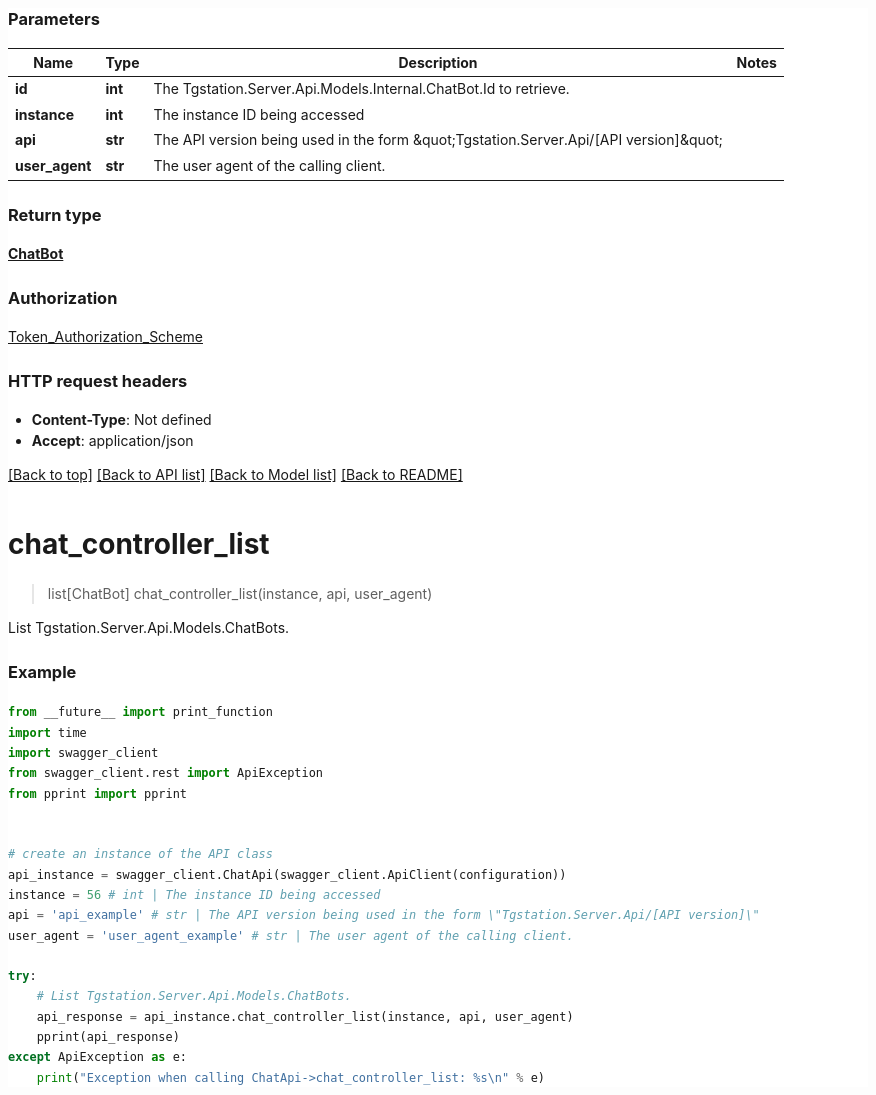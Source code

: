### Parameters

Name | Type | Description  | Notes
------------- | ------------- | ------------- | -------------
 **id** | **int**| The Tgstation.Server.Api.Models.Internal.ChatBot.Id to retrieve. | 
 **instance** | **int**| The instance ID being accessed | 
 **api** | **str**| The API version being used in the form \&quot;Tgstation.Server.Api/[API version]\&quot; | 
 **user_agent** | **str**| The user agent of the calling client. | 

### Return type

[**ChatBot**](ChatBot.md)

### Authorization

[Token_Authorization_Scheme](../README.md#Token_Authorization_Scheme)

### HTTP request headers

 - **Content-Type**: Not defined
 - **Accept**: application/json

[[Back to top]](#) [[Back to API list]](../README.md#documentation-for-api-endpoints) [[Back to Model list]](../README.md#documentation-for-models) [[Back to README]](../README.md)

# **chat_controller_list**
> list[ChatBot] chat_controller_list(instance, api, user_agent)

List Tgstation.Server.Api.Models.ChatBots.

### Example
```python
from __future__ import print_function
import time
import swagger_client
from swagger_client.rest import ApiException
from pprint import pprint


# create an instance of the API class
api_instance = swagger_client.ChatApi(swagger_client.ApiClient(configuration))
instance = 56 # int | The instance ID being accessed
api = 'api_example' # str | The API version being used in the form \"Tgstation.Server.Api/[API version]\"
user_agent = 'user_agent_example' # str | The user agent of the calling client.

try:
    # List Tgstation.Server.Api.Models.ChatBots.
    api_response = api_instance.chat_controller_list(instance, api, user_agent)
    pprint(api_response)
except ApiException as e:
    print("Exception when calling ChatApi->chat_controller_list: %s\n" % e)
```
